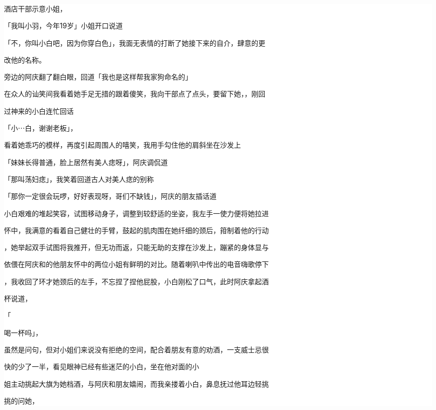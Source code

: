 
酒店干部示意小姐，

「我叫小羽，今年19岁」小姐开口说道





「不，你叫小白吧，因为你穿白色」，我面无表情的打断了她接下来的自介，肆意的更

改他的名称。



旁边的阿庆翻了翻白眼，回道「我也是这样帮我家狗命名的」



在众人的讪笑间我看着她手足无措的跟着傻笑，我向干部点了点头，要留下她，，刚回

过神来的小白连忙回话



「小⋯白，谢谢老板」，

看着她乖巧的模样，再度引起周围人的嘻笑，我用手勾住他的肩斜坐在沙发上



「妹妹长得普通，脸上居然有美人痣呀」，阿庆调侃道



「那叫荡妇痣」，我笑着回道古人对美人痣的别称

「那你一定很会玩啰，好好表现呀，哥们不缺钱」，阿庆的朋友插话道





小白艰难的堆起笑容，试图移动身子，调整到较舒适的坐姿，我左手一使力便将她拉进

怀中，我满意的看着自己健壮的手臂，鼓起的肌肉围在她纤细的颈后，箝制着他的行动

，她举起双手试图将我推开，但无功而返，只能无助的支撑在沙发上，蹦紧的身体显与

依偎在阿庆和的他朋友怀中的两位小姐有鲜明的对比。随着喇叭中传出的电音嗨歌停下

，我收回了环才她颈后的左手，不忘捏了捏他屁股，小白刚松了口气，此时阿庆拿起酒

杯说道，



「

喝一杯吗」，





虽然是问句，但对小姐们来说没有拒绝的空间，配合着朋友有意的劝酒，一支威士忌很

快的少了一半，看见眼神已经有些迷茫的小白，坐在他对面的小

姐主动挑起大旗为她档酒，与阿庆和朋友嬉闹，而我亲搂着小白，鼻息抚过他耳边轻挑

挑的问她，
